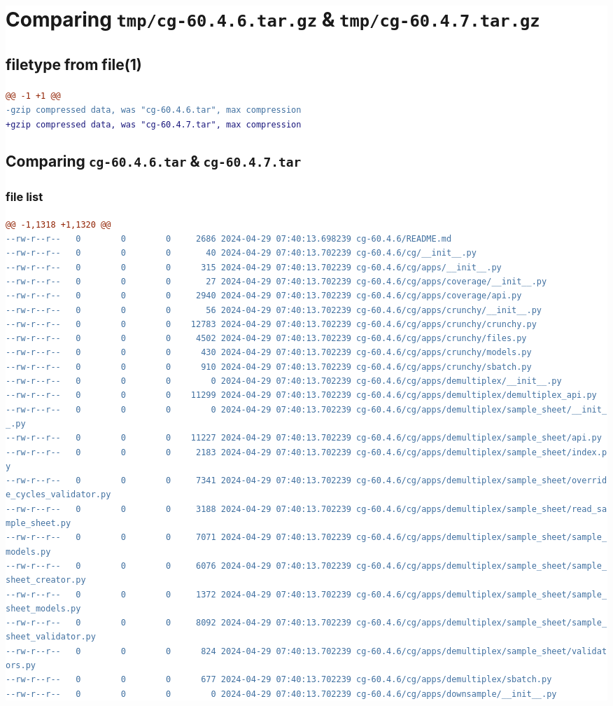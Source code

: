 # Comparing `tmp/cg-60.4.6.tar.gz` & `tmp/cg-60.4.7.tar.gz`

## filetype from file(1)

```diff
@@ -1 +1 @@
-gzip compressed data, was "cg-60.4.6.tar", max compression
+gzip compressed data, was "cg-60.4.7.tar", max compression
```

## Comparing `cg-60.4.6.tar` & `cg-60.4.7.tar`

### file list

```diff
@@ -1,1318 +1,1320 @@
--rw-r--r--   0        0        0     2686 2024-04-29 07:40:13.698239 cg-60.4.6/README.md
--rw-r--r--   0        0        0       40 2024-04-29 07:40:13.702239 cg-60.4.6/cg/__init__.py
--rw-r--r--   0        0        0      315 2024-04-29 07:40:13.702239 cg-60.4.6/cg/apps/__init__.py
--rw-r--r--   0        0        0       27 2024-04-29 07:40:13.702239 cg-60.4.6/cg/apps/coverage/__init__.py
--rw-r--r--   0        0        0     2940 2024-04-29 07:40:13.702239 cg-60.4.6/cg/apps/coverage/api.py
--rw-r--r--   0        0        0       56 2024-04-29 07:40:13.702239 cg-60.4.6/cg/apps/crunchy/__init__.py
--rw-r--r--   0        0        0    12783 2024-04-29 07:40:13.702239 cg-60.4.6/cg/apps/crunchy/crunchy.py
--rw-r--r--   0        0        0     4502 2024-04-29 07:40:13.702239 cg-60.4.6/cg/apps/crunchy/files.py
--rw-r--r--   0        0        0      430 2024-04-29 07:40:13.702239 cg-60.4.6/cg/apps/crunchy/models.py
--rw-r--r--   0        0        0      910 2024-04-29 07:40:13.702239 cg-60.4.6/cg/apps/crunchy/sbatch.py
--rw-r--r--   0        0        0        0 2024-04-29 07:40:13.702239 cg-60.4.6/cg/apps/demultiplex/__init__.py
--rw-r--r--   0        0        0    11299 2024-04-29 07:40:13.702239 cg-60.4.6/cg/apps/demultiplex/demultiplex_api.py
--rw-r--r--   0        0        0        0 2024-04-29 07:40:13.702239 cg-60.4.6/cg/apps/demultiplex/sample_sheet/__init__.py
--rw-r--r--   0        0        0    11227 2024-04-29 07:40:13.702239 cg-60.4.6/cg/apps/demultiplex/sample_sheet/api.py
--rw-r--r--   0        0        0     2183 2024-04-29 07:40:13.702239 cg-60.4.6/cg/apps/demultiplex/sample_sheet/index.py
--rw-r--r--   0        0        0     7341 2024-04-29 07:40:13.702239 cg-60.4.6/cg/apps/demultiplex/sample_sheet/override_cycles_validator.py
--rw-r--r--   0        0        0     3188 2024-04-29 07:40:13.702239 cg-60.4.6/cg/apps/demultiplex/sample_sheet/read_sample_sheet.py
--rw-r--r--   0        0        0     7071 2024-04-29 07:40:13.702239 cg-60.4.6/cg/apps/demultiplex/sample_sheet/sample_models.py
--rw-r--r--   0        0        0     6076 2024-04-29 07:40:13.702239 cg-60.4.6/cg/apps/demultiplex/sample_sheet/sample_sheet_creator.py
--rw-r--r--   0        0        0     1372 2024-04-29 07:40:13.702239 cg-60.4.6/cg/apps/demultiplex/sample_sheet/sample_sheet_models.py
--rw-r--r--   0        0        0     8092 2024-04-29 07:40:13.702239 cg-60.4.6/cg/apps/demultiplex/sample_sheet/sample_sheet_validator.py
--rw-r--r--   0        0        0      824 2024-04-29 07:40:13.702239 cg-60.4.6/cg/apps/demultiplex/sample_sheet/validators.py
--rw-r--r--   0        0        0      677 2024-04-29 07:40:13.702239 cg-60.4.6/cg/apps/demultiplex/sbatch.py
--rw-r--r--   0        0        0        0 2024-04-29 07:40:13.702239 cg-60.4.6/cg/apps/downsample/__init__.py
```